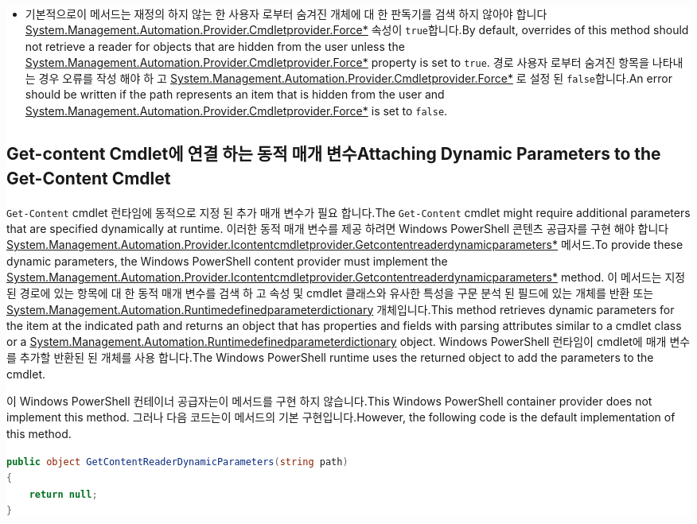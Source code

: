 
- <span data-ttu-id="16b7d-164">기본적으로이 메서드는 재정의 하지 않는 한 사용자 로부터 숨겨진 개체에 대 한 판독기를 검색 하지 않아야 합니다 [System.Management.Automation.Provider.Cmdletprovider.Force\*](/dotnet/api/System.Management.Automation.Provider.CmdletProvider.Force) 속성이 `true`합니다.</span><span class="sxs-lookup"><span data-stu-id="16b7d-164">By default, overrides of this method should not retrieve a reader for objects that are hidden from the user unless the [System.Management.Automation.Provider.Cmdletprovider.Force\*](/dotnet/api/System.Management.Automation.Provider.CmdletProvider.Force) property is set to `true`.</span></span> <span data-ttu-id="16b7d-165">경로 사용자 로부터 숨겨진 항목을 나타내는 경우 오류를 작성 해야 하 고 [System.Management.Automation.Provider.Cmdletprovider.Force\*](/dotnet/api/System.Management.Automation.Provider.CmdletProvider.Force) 로 설정 된 `false`합니다.</span><span class="sxs-lookup"><span data-stu-id="16b7d-165">An error should be written if the path represents an item that is hidden from the user and [System.Management.Automation.Provider.Cmdletprovider.Force\*](/dotnet/api/System.Management.Automation.Provider.CmdletProvider.Force) is set to `false`.</span></span>

## <a name="attaching-dynamic-parameters-to-the-get-content-cmdlet"></a><span data-ttu-id="16b7d-166">Get-content Cmdlet에 연결 하는 동적 매개 변수</span><span class="sxs-lookup"><span data-stu-id="16b7d-166">Attaching Dynamic Parameters to the Get-Content Cmdlet</span></span>

<span data-ttu-id="16b7d-167">`Get-Content` cmdlet 런타임에 동적으로 지정 된 추가 매개 변수가 필요 합니다.</span><span class="sxs-lookup"><span data-stu-id="16b7d-167">The `Get-Content` cmdlet might require additional parameters that are specified dynamically at runtime.</span></span> <span data-ttu-id="16b7d-168">이러한 동적 매개 변수를 제공 하려면 Windows PowerShell 콘텐츠 공급자를 구현 해야 합니다 [System.Management.Automation.Provider.Icontentcmdletprovider.Getcontentreaderdynamicparameters\*](/dotnet/api/System.Management.Automation.Provider.IContentCmdletProvider.GetContentReaderDynamicParameters) 메서드.</span><span class="sxs-lookup"><span data-stu-id="16b7d-168">To provide these dynamic parameters, the Windows PowerShell content provider must implement the [System.Management.Automation.Provider.Icontentcmdletprovider.Getcontentreaderdynamicparameters\*](/dotnet/api/System.Management.Automation.Provider.IContentCmdletProvider.GetContentReaderDynamicParameters) method.</span></span> <span data-ttu-id="16b7d-169">이 메서드는 지정 된 경로에 있는 항목에 대 한 동적 매개 변수를 검색 하 고 속성 및 cmdlet 클래스와 유사한 특성을 구문 분석 된 필드에 있는 개체를 반환 또는 [ System.Management.Automation.Runtimedefinedparameterdictionary](/dotnet/api/System.Management.Automation.RuntimeDefinedParameterDictionary) 개체입니다.</span><span class="sxs-lookup"><span data-stu-id="16b7d-169">This method retrieves dynamic parameters for the item at the indicated path and returns an object that has properties and fields with parsing attributes similar to a cmdlet class or a [System.Management.Automation.Runtimedefinedparameterdictionary](/dotnet/api/System.Management.Automation.RuntimeDefinedParameterDictionary) object.</span></span> <span data-ttu-id="16b7d-170">Windows PowerShell 런타임이 cmdlet에 매개 변수를 추가할 반환된 된 개체를 사용 합니다.</span><span class="sxs-lookup"><span data-stu-id="16b7d-170">The Windows PowerShell runtime uses the returned object to add the parameters to the cmdlet.</span></span>

<span data-ttu-id="16b7d-171">이 Windows PowerShell 컨테이너 공급자는이 메서드를 구현 하지 않습니다.</span><span class="sxs-lookup"><span data-stu-id="16b7d-171">This Windows PowerShell container provider does not implement this method.</span></span> <span data-ttu-id="16b7d-172">그러나 다음 코드는이 메서드의 기본 구현입니다.</span><span class="sxs-lookup"><span data-stu-id="16b7d-172">However, the following code is the default implementation of this method.</span></span>

```csharp
public object GetContentReaderDynamicParameters(string path)
{
    return null;
}
```
